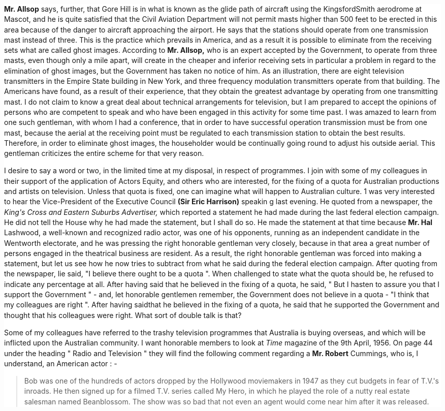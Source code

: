
 **Mr. Allsop** says, further, that Gore Hill is in what is known as the glide path of aircraft using the KingsfordSmith aerodrome at Mascot, and he is quite satisfied that the Civil Aviation Department will not permit masts higher than 500 feet to be erected in this area because of the danger to aircraft approaching the airport. He says that the stations should operate from one transmission mast instead of three. This is the practice which prevails in America, and as a result it is possible to eliminate from the receiving sets what are called ghost images. According to  **Mr. Allsop,**  who is an expert accepted by the Government, to operate from three masts, even though only a mile apart, will create in the cheaper and inferior receiving sets in particular a problem in regard to the elimination of ghost images, but the Government has taken no notice of him. As an illustration, there are eight television transmitters in the Empire State building in New York, and three frequency modulation transmitters operate from that building. The Americans have found, as a result of their experience, that they obtain the greatest advantage by operating from one transmitting mast. I do not claim to know  a  great deal about technical arrangements for television, but I am prepared to accept the opinions of persons who are competent to speak and who have been engaged in this activity for some time past. I was amazed to learn from one such gentleman, with whom I had a conference, that in order to have successful operation transmission must be from one mast, because the aerial at the receiving point must be regulated to each transmission station to obtain the best results. Therefore, in order to eliminate ghost images, the householder would be continually going round to adjust his outside aerial. This gentleman criticizes the entire scheme for that very reason. 

I desire to say a word or two, in the limited time at my disposal, in respect of programmes. I join with some of my colleagues in their support of the application of Actors Equity, and others who are interested, for the fixing of a quota for Australian productions and artists on television. Unless that quota is fixed, one can imagine what will happen to Australian culture. 1 was very interested to hear the Vice-President of the Executive Council  **(Sir Eric Harrison)**  speakin g last evening. He quoted from a newspaper, the  *King's Cross and Eastern Suburbs Advertiser,*  which reported a statement he had made during the last federal election campaign. He did not tell the House why he had made the statement, but I shall do so. He made the statement at that time because  **Mr. Hal**  Lashwood, a well-known and recognized radio actor, was one of his opponents, running as an independent candidate in the Wentworth electorate, and he was pressing the right honorable gentleman very closely, because in that area a great number of persons engaged in the theatrical business are resident. As a result, the right honorable gentleman was forced into making a statement, but let us see how he now tries to subtract from what he said during the federal election campaign. After quoting from the newspaper, lie said,  "I  believe there ought to be  a  quota ". When challenged to state what the quota should be, he refused to indicate any percentage at all. After having said that he believed in the fixing of a quota, he said, " But I hasten to assure you that I support the Government " - and, let honorable gentlemen remember, the Government does not believe in a quota  -  "I think that my colleagues are right ". After having saidthat he believed in the fixing of  a  quota, he said that he supported the Government and thought that his colleagues were right. What sort of double talk is that? 

Some of my colleagues have referred to the trashy television programmes that Australia is buying overseas, and which will be inflicted upon the Australian community. I want honorable members to look at  *Time*  magazine of the 9th April, 1956. On page 44 under the heading " Radio and Television " they will find the following comment regarding a  **Mr. Robert**  Cummings, who is, I understand, an American actor : - 

  >Bob was one of the hundreds of actors dropped by the Hollywood moviemakers in 1947 as they cut budgets in fear of T.V.'s inroads. He then signed up for a filmed T.V. series called My Hero, in which he played the role of a nutty real estate salesman named  Beanblossom.  The show was so bad that not even an agent would come near him after it was released. 
